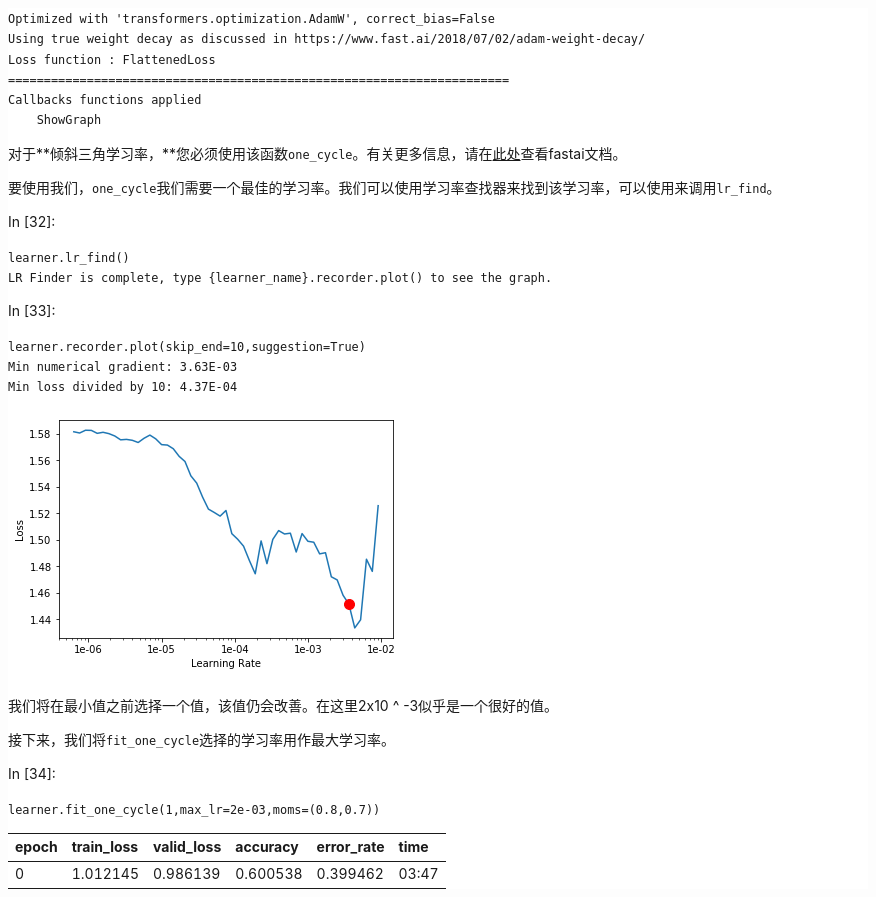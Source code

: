 ```
Optimized with 'transformers.optimization.AdamW', correct_bias=False
Using true weight decay as discussed in https://www.fast.ai/2018/07/02/adam-weight-decay/ 
Loss function : FlattenedLoss
======================================================================
Callbacks functions applied 
    ShowGraph
```

对于**倾斜三角学习率，**您必须使用该函数`one_cycle`。有关更多信息，请在[此处](https://docs.fast.ai/callbacks.one_cycle.html)查看fastai文档。

要使用我们，`one_cycle`我们需要一个最佳的学习率。我们可以使用学习率查找器来找到该学习率，可以使用来调用`lr_find`。

In [32]:

```
learner.lr_find()
LR Finder is complete, type {learner_name}.recorder.plot() to see the graph.
```

In [33]:

```
learner.recorder.plot(skip_end=10,suggestion=True)
Min numerical gradient: 3.63E-03
Min loss divided by 10: 4.37E-04
```

![img](imgs/__results___66_1.png)

我们将在最小值之前选择一个值，该值仍会改善。在这里2x10 ^ -3似乎是一个很好的值。

接下来，我们将`fit_one_cycle`选择的学习率用作最大学习率。

In [34]:

```
learner.fit_one_cycle(1,max_lr=2e-03,moms=(0.8,0.7))
```

| epoch | train_loss | valid_loss | accuracy | error_rate | time  |
| :---- | :--------- | :--------- | :------- | :--------- | :---- |
| 0     | 1.012145   | 0.986139   | 0.600538 | 0.399462   | 03:47 |
